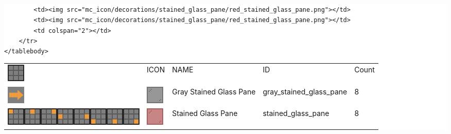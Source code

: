 			<td><img src="mc_icon/decorations/stained_glass_pane/red_stained_glass_pane.png"></td>
			<td><img src="mc_icon/decorations/stained_glass_pane/red_stained_glass_pane.png"></td>
			<td colspan="2"></td>
		</tr>
	</tablebody>
</table>
<table>
	<tablebody>
		<tr>
			<td><img src="mc_icon/recipes/tile.png"></td>
			<td>ICON</td>
			<td>NAME</td>
			<td>ID</td>
			<td>Count</td>
		</tr>
		<tr>
			<td><img src="mc_icon/recipes/arrow.png"></td>
			<td><img src="mc_icon/decorations/stained_glass_pane/gray_stained_glass_pane.png"></td>
			<td>Gray Stained Glass Pane</td>
			<td>gray_stained_glass_pane</td>
			<td>8</td>
		</tr>
		<tr>
			<td rowspan="2"><img src="mc_icon/recipes/01.png"><img src="mc_icon/recipes/02.png"><img src="mc_icon/recipes/03.png"><img src="mc_icon/recipes/04.png"><img src="mc_icon/recipes/06.png"><img src="mc_icon/recipes/07.png"><img src="mc_icon/recipes/08.png"><img src="mc_icon/recipes/09.png"></td>
			<td><img src="mc_icon/decorations/stained_glass_pane/red_stained_glass_pane.png"></td>
			<td><a>Stained Glass Pane</a></td>
			<td><a>stained_glass_pane</a></td>
			<td rowspan="2">8</td>
		</tr>
		<tr>